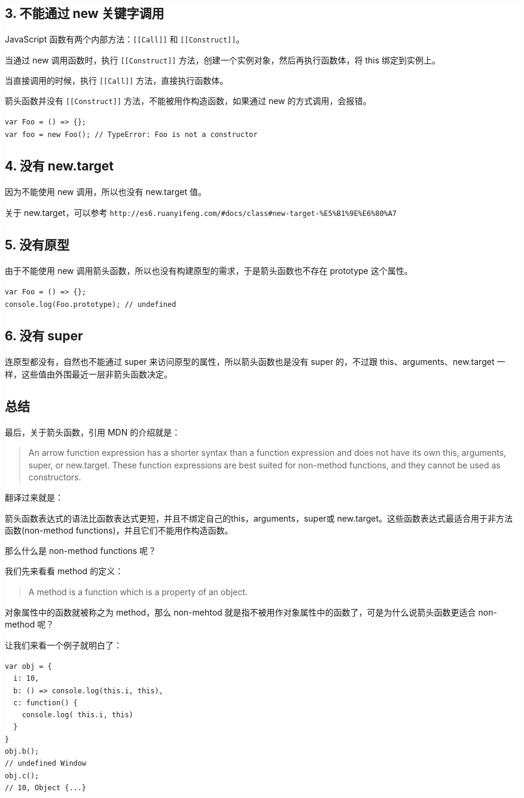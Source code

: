 **3. 不能通过 new 关键字调用**
--- 
JavaScript 函数有两个内部方法：`[[Call]]` 和 `[[Construct]]`。

当通过 new 调用函数时，执行 `[[Construct]]` 方法，创建一个实例对象，然后再执行函数体，将 this 绑定到实例上。

当直接调用的时候，执行 `[[Call]]` 方法，直接执行函数体。

箭头函数并没有 `[[Construct]]` 方法，不能被用作构造函数，如果通过 new 的方式调用，会报错。

```
var Foo = () => {};
var foo = new Foo(); // TypeError: Foo is not a constructor
```

**4. 没有 new.target**
--- 
因为不能使用 new 调用，所以也没有 new.target 值。

关于 new.target，可以参考 `http://es6.ruanyifeng.com/#docs/class#new-target-%E5%B1%9E%E6%80%A7`

**5. 没有原型**
--- 
由于不能使用 new 调用箭头函数，所以也没有构建原型的需求，于是箭头函数也不存在 prototype 这个属性。
```
var Foo = () => {};
console.log(Foo.prototype); // undefined
```
**6. 没有 super**
--- 
连原型都没有，自然也不能通过 super 来访问原型的属性，所以箭头函数也是没有 super 的，不过跟 this、arguments、new.target 一样，这些值由外围最近一层非箭头函数决定。

**总结**
--- 

最后，关于箭头函数，引用 MDN 的介绍就是：

> An arrow function expression has a shorter syntax than a function expression and does not have its own this, arguments, super, or new.target. 
> These function expressions are best suited for non-method functions, and they cannot be used as constructors.

翻译过来就是：

箭头函数表达式的语法比函数表达式更短，并且不绑定自己的this，arguments，super或 new.target。这些函数表达式最适合用于非方法函数(non-method functions)，并且它们不能用作构造函数。

那么什么是 non-method functions 呢？

我们先来看看 method 的定义：

> A method is a function which is a property of an object.

对象属性中的函数就被称之为 method，那么 non-mehtod 就是指不被用作对象属性中的函数了，可是为什么说箭头函数更适合 non-method 呢？

让我们来看一个例子就明白了：

```
var obj = {
  i: 10,
  b: () => console.log(this.i, this),
  c: function() {
    console.log( this.i, this)
  }
}
obj.b();
// undefined Window
obj.c();
// 10, Object {...}
```
